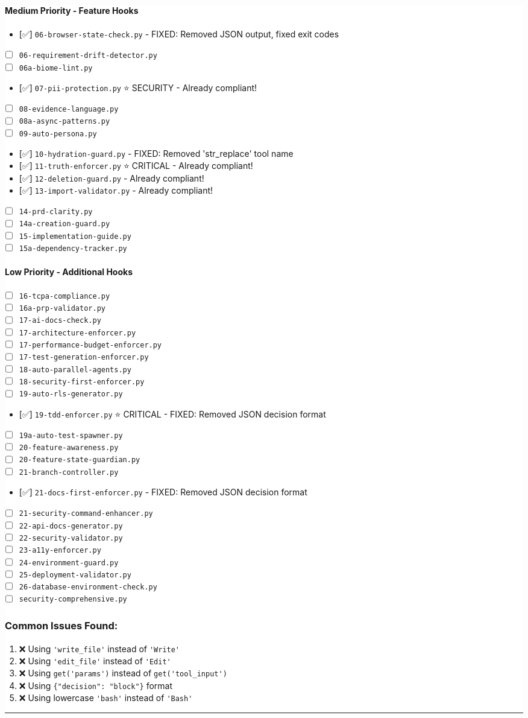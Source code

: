 #### Medium Priority - Feature Hooks
- [✅] `06-browser-state-check.py` - FIXED: Removed JSON output, fixed exit codes
- [ ] `06-requirement-drift-detector.py`
- [ ] `06a-biome-lint.py`
- [✅] `07-pii-protection.py` ⭐ SECURITY - Already compliant!
- [ ] `08-evidence-language.py`
- [ ] `08a-async-patterns.py`
- [ ] `09-auto-persona.py`
- [✅] `10-hydration-guard.py` - FIXED: Removed 'str_replace' tool name
- [✅] `11-truth-enforcer.py` ⭐ CRITICAL - Already compliant!
- [✅] `12-deletion-guard.py` - Already compliant!
- [✅] `13-import-validator.py` - Already compliant!
- [ ] `14-prd-clarity.py`
- [ ] `14a-creation-guard.py`
- [ ] `15-implementation-guide.py`
- [ ] `15a-dependency-tracker.py`

#### Low Priority - Additional Hooks
- [ ] `16-tcpa-compliance.py`
- [ ] `16a-prp-validator.py`
- [ ] `17-ai-docs-check.py`
- [ ] `17-architecture-enforcer.py`
- [ ] `17-performance-budget-enforcer.py`
- [ ] `17-test-generation-enforcer.py`
- [ ] `18-auto-parallel-agents.py`
- [ ] `18-security-first-enforcer.py`
- [ ] `19-auto-rls-generator.py`
- [✅] `19-tdd-enforcer.py` ⭐ CRITICAL - FIXED: Removed JSON decision format
- [ ] `19a-auto-test-spawner.py`
- [ ] `20-feature-awareness.py`
- [ ] `20-feature-state-guardian.py`
- [ ] `21-branch-controller.py`
- [✅] `21-docs-first-enforcer.py` - FIXED: Removed JSON decision format
- [ ] `21-security-command-enhancer.py`
- [ ] `22-api-docs-generator.py`
- [ ] `22-security-validator.py`
- [ ] `23-a11y-enforcer.py`
- [ ] `24-environment-guard.py`
- [ ] `25-deployment-validator.py`
- [ ] `26-database-environment-check.py`
- [ ] `security-comprehensive.py`

### Common Issues Found:
1. ❌ Using `'write_file'` instead of `'Write'`
2. ❌ Using `'edit_file'` instead of `'Edit'`
3. ❌ Using `get('params')` instead of `get('tool_input')`
4. ❌ Using `{"decision": "block"}` format
5. ❌ Using lowercase `'bash'` instead of `'Bash'`

---
